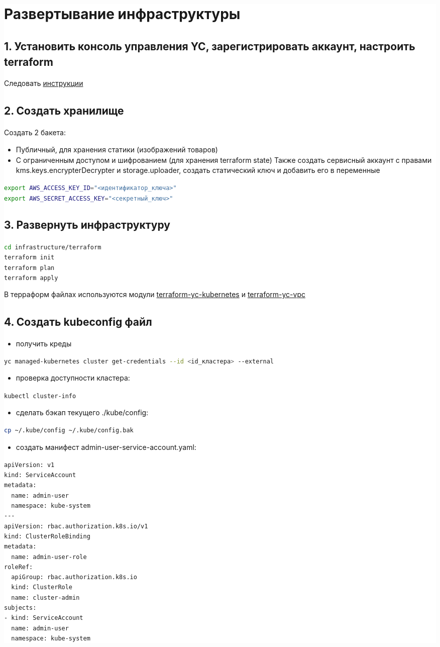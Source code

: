 # Развертывание инфраструктуры

## 1. Установить консоль управления YC, зарегистрировать аккаунт, настроить terraform 
Следовать [инструкции](https://cloud.yandex.ru/docs/tutorials/infrastructure-management/terraform-quickstart)

## 2. Создать хранилище
Создать 2 бакета:
  -  Публичный, для хранения статики (изображений товаров)
  -  С ограниченным доступом и шифрованием (для хранения terraform state)
Также создать сервисный аккаунт с правами kms.keys.encrypterDecrypter и storage.uploader, создать статический ключ и добавить его в переменные
```bash
export AWS_ACCESS_KEY_ID="<идентификатор_ключа>"
export AWS_SECRET_ACCESS_KEY="<секретный_ключ>"
```
## 3. Развернуть инфраструктуру
```bash
cd infrastructure/terraform
terraform init
terraform plan
terraform apply
```
В терраформ файлах используются модули [terraform-yc-kubernetes](https://github.com/terraform-yc-modules/terraform-yc-kubernetes) и [terraform-yc-vpc](https://github.com/terraform-yc-modules/terraform-yc-vpc)

## 4. Создать kubeconfig файл
  - получить креды
```bash
yc managed-kubernetes cluster get-credentials --id <id_кластера> --external
```
  - проверка доступности кластера:
```bash
kubectl cluster-info
```
  - сделать бэкап текущего ./kube/config:
```bash
cp ~/.kube/config ~/.kube/config.bak
```
  - создать манифест admin-user-service-account.yaml:

```bash
apiVersion: v1
kind: ServiceAccount
metadata:
  name: admin-user
  namespace: kube-system
---
apiVersion: rbac.authorization.k8s.io/v1
kind: ClusterRoleBinding
metadata:
  name: admin-user-role
roleRef:
  apiGroup: rbac.authorization.k8s.io
  kind: ClusterRole
  name: cluster-admin
subjects:
- kind: ServiceAccount
  name: admin-user
  namespace: kube-system
```